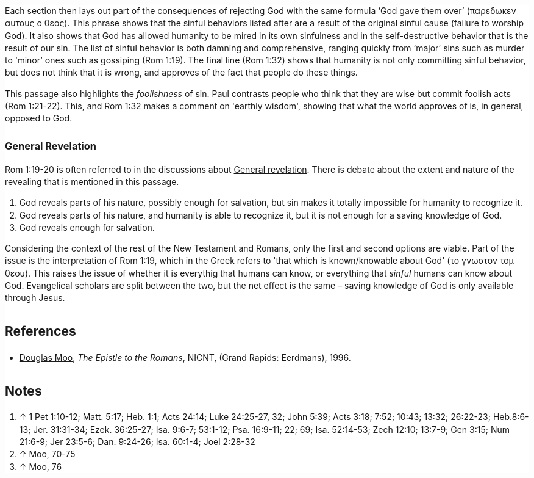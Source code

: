 Each section then lays out part of the consequences of rejecting
God with the same formula ‘God gave them over’ (παρεδωκεν αυτους ο
θεος). This phrase shows that the sinful behaviors listed after are
a result of the original sinful cause (failure to worship God). It
also shows that God has allowed humanity to be mired in its own
sinfulness and in the self-destructive behavior that is the result
of our sin. The list of sinful behavior is both damning and
comprehensive, ranging quickly from ‘major’ sins such as murder to
‘minor’ ones such as gossiping (Rom 1:19). The final line (Rom
1:32) shows that humanity is not only committing sinful behavior,
but does not think that it is wrong, and approves of the fact that
people do these things.

This passage also highlights the *foolishness* of sin. Paul
contrasts people who think that they are wise but commit foolish
acts (Rom 1:21-22). This, and Rom 1:32 makes a comment on 'earthly
wisdom', showing that what the world approves of is, in general,
opposed to God.

### General Revelation

Rom 1:19-20 is often referred to in the discussions about
[General revelation](General_revelation "General revelation").
There is debate about the extent and nature of the revealing that
is mentioned in this passage.

1.  God reveals parts of his nature, possibly enough for salvation,
    but sin makes it totally impossible for humanity to recognize it.
2.  God reveals parts of his nature, and humanity is able to
    recognize it, but it is not enough for a saving knowledge of God.
3.  God reveals enough for salvation.

Considering the context of the rest of the New Testament and
Romans, only the first and second options are viable. Part of the
issue is the interpretation of Rom 1:19, which in the Greek refers
to 'that which is known/knowable about God' (το γνωστον τομ θεου).
This raises the issue of whether it is everythig that humans can
know, or everything that *sinful* humans can know about God.
Evangelical scholars are split between the two, but the net effect
is the same – saving knowledge of God is only available through
Jesus.

## References

-   [Douglas Moo](Douglas_Moo "Douglas Moo"),
    *The Epistle to the Romans*, NICNT, (Grand Rapids: Eerdmans),
    1996.

## Notes

1.  [↑](#ref-0) 1 Pet 1:10-12; Matt. 5:17; Heb. 1:1; Acts 24:14;
    Luke 24:25-27, 32; John 5:39; Acts 3:18; 7:52; 10:43; 13:32;
    26:22-23; Heb.8:6-13; Jer. 31:31-34; Ezek. 36:25-27; Isa. 9:6-7;
    53:1-12; Psa. 16:9-11; 22; 69; Isa. 52:14-53; Zech 12:10; 13:7-9;
    Gen 3:15; Num 21:6-9; Jer 23:5-6; Dan. 9:24-26; Isa. 60:1-4; Joel
    2:28-32
2.  [↑](#ref-1) Moo, 70-75
3.  [↑](#ref-2) Moo, 76
